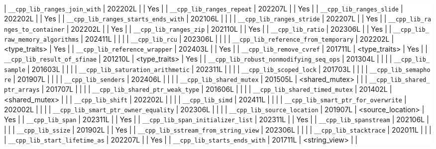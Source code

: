 | `__cpp_lib_ranges_join_with` | 202202L | <ranges> | Yes |
| `__cpp_lib_ranges_repeat` | 202207L | <ranges> | Yes |
| `__cpp_lib_ranges_slide` | 202202L | <ranges> | Yes |
| `__cpp_lib_ranges_starts_ends_with` | 202106L | <algorithm> |  |
| `__cpp_lib_ranges_stride` | 202207L | <ranges> | Yes |
| `__cpp_lib_ranges_to_container` | 202202L | <ranges> | Yes |
| `__cpp_lib_ranges_zip` | 202110L | <ranges> <tuple> <utility> | Yes |
| `__cpp_lib_ratio` | 202306L | <ratio> | Yes |
| `__cpp_lib_raw_memory_algorithms` | 202411L | <memory> |  |
| `__cpp_lib_rcu` | 202306L | <rcu> |  |
| `__cpp_lib_reference_from_temporary` | 202202L | <type_traits> | Yes |
| `__cpp_lib_reference_wrapper` | 202403L | <functional> | Yes |
| `__cpp_lib_remove_cvref` | 201711L | <type_traits> | Yes |
| `__cpp_lib_result_of_sfinae` | 201210L | <functional> <type_traits> | Yes |
| `__cpp_lib_robust_nonmodifying_seq_ops` | 201304L | <algorithm> |  |
| `__cpp_lib_sample` | 201603L | <algorithm> |  |
| `__cpp_lib_saturation_arithmetic` | 202311L | <numeric> |  |
| `__cpp_lib_scoped_lock` | 201703L | <mutex> |  |
| `__cpp_lib_semaphore` | 201907L | <semaphore> |  |
| `__cpp_lib_senders` | 202406L | <execution> |  |
| `__cpp_lib_shared_mutex` | 201505L | <shared_mutex> |  |
| `__cpp_lib_shared_ptr_arrays` | 201707L | <memory> |  |
| `__cpp_lib_shared_ptr_weak_type` | 201606L | <memory> |  |
| `__cpp_lib_shared_timed_mutex` | 201402L | <shared_mutex> |  |
| `__cpp_lib_shift` | 202202L | <algorithm> |  |
| `__cpp_lib_simd` | 202411L | <simd> |  |
| `__cpp_lib_smart_ptr_for_overwrite` | 202002L | <memory> |  |
| `__cpp_lib_smart_ptr_owner_equality` | 202306L | <memory> |  |
| `__cpp_lib_source_location` | 201907L | <source_location> | Yes |
| `__cpp_lib_span` | 202311L | <span> | Yes |
| `__cpp_lib_span_initializer_list` | 202311L | <span> | Yes |
| `__cpp_lib_spanstream` | 202106L | <spanstream> |  |
| `__cpp_lib_ssize` | 201902L | <iterator> | Yes |
| `__cpp_lib_sstream_from_string_view` | 202306L | <sstream> |  |
| `__cpp_lib_stacktrace` | 202011L | <stacktrace> |  |
| `__cpp_lib_start_lifetime_as` | 202207L | <memory> | Yes |
| `__cpp_lib_starts_ends_with` | 201711L | <string> <string_view> |  |